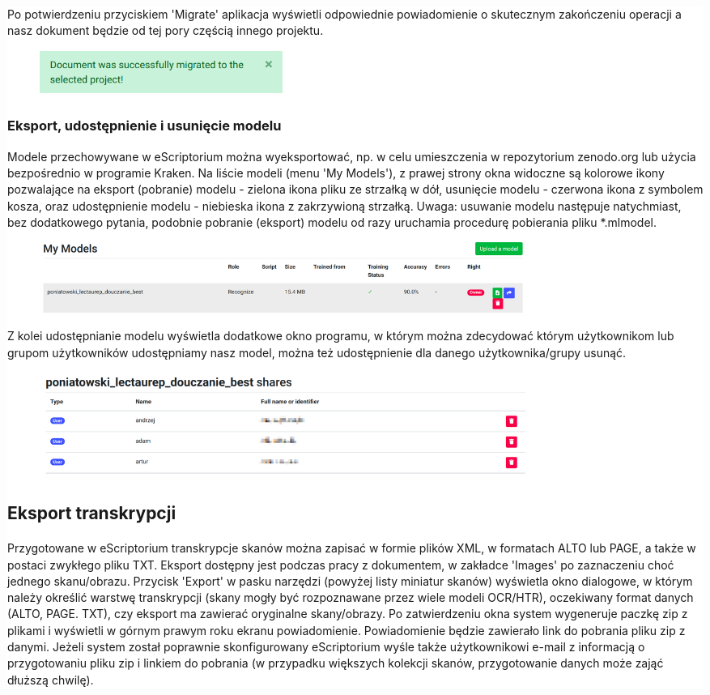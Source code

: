 Po potwierdzeniu przyciskiem 'Migrate' aplikacja wyświetli odpowiednie powiadomienie o skutecznym zakończeniu operacji a nasz dokument będzie od tej pory częścią innego projektu.

<figure>
  <img src="image/powiadomienie_migracja.png" width="300">
</figure>

### Eksport, udostępnienie i usunięcie modelu

Modele przechowywane w eScriptorium można wyeksportować, np. w celu umieszczenia w repozytorium zenodo.org lub użycia bezpośrednio w programie Kraken. Na liście modeli (menu 'My Models'), z prawej strony okna widoczne są kolorowe ikony pozwalające na eksport (pobranie) modelu - zielona ikona pliku ze strzałką w dół, usunięcie modelu - czerwona ikona z symbolem kosza, oraz udostępnienie modelu - niebieska ikona z zakrzywioną strzałką. Uwaga: usuwanie modelu następuje natychmiast, bez dodatkowego pytania, podobnie pobranie (eksport) modelu od razy uruchamia procedurę pobierania pliku *.mlmodel.
<figure>
  <img src="image/export_modelu.png" width="600">
</figure>

Z kolei udostępnianie modelu wyświetla dodatkowe okno programu, w którym można zdecydować którym użytkownikom lub grupom użytkowników udostępniamy nasz model, można też udostępnienie dla danego użytkownika/grupy usunąć.
<figure>
  <img src="image/udostepnianie_modelu.png" width="600">
</figure>


## Eksport transkrypcji

Przygotowane w eScriptorium transkrypcje skanów można zapisać w formie plików XML, w formatach ALTO lub PAGE, a także w postaci zwykłego pliku TXT. Eksport dostępny jest podczas pracy z dokumentem, w zakładce 'Images' po zaznaczeniu choć jednego skanu/obrazu. Przycisk 'Export' w pasku narzędzi (powyżej listy miniatur skanów) wyświetla okno dialogowe, w którym należy określić warstwę transkrypcji (skany mogły być rozpoznawane przez wiele modeli OCR/HTR), oczekiwany format danych (ALTO, PAGE. TXT), czy eksport ma zawierać oryginalne skany/obrazy. Po zatwierdzeniu okna system wygeneruje paczkę zip z plikami i wyświetli w górnym prawym roku ekranu powiadomienie. Powiadomienie będzie zawierało link do pobrania pliku zip z danymi. Jeżeli system został poprawnie skonfigurowany eScriptorium wyśle także użytkownikowi e-mail z informacją o przygotowaniu pliku zip i linkiem do pobrania (w przypadku większych kolekcji skanów, przygotowanie danych może zająć dłuższą chwilę).
<figure>